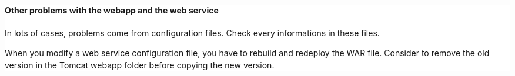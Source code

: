 #### Other problems with the webapp and the web service

In lots of cases, problems come from configuration files. Check every informations in these files.

When you modify a web service configuration file, you have to rebuild and redeploy the WAR file.
Consider to remove the old version in the Tomcat webapp folder before copying the new version.

